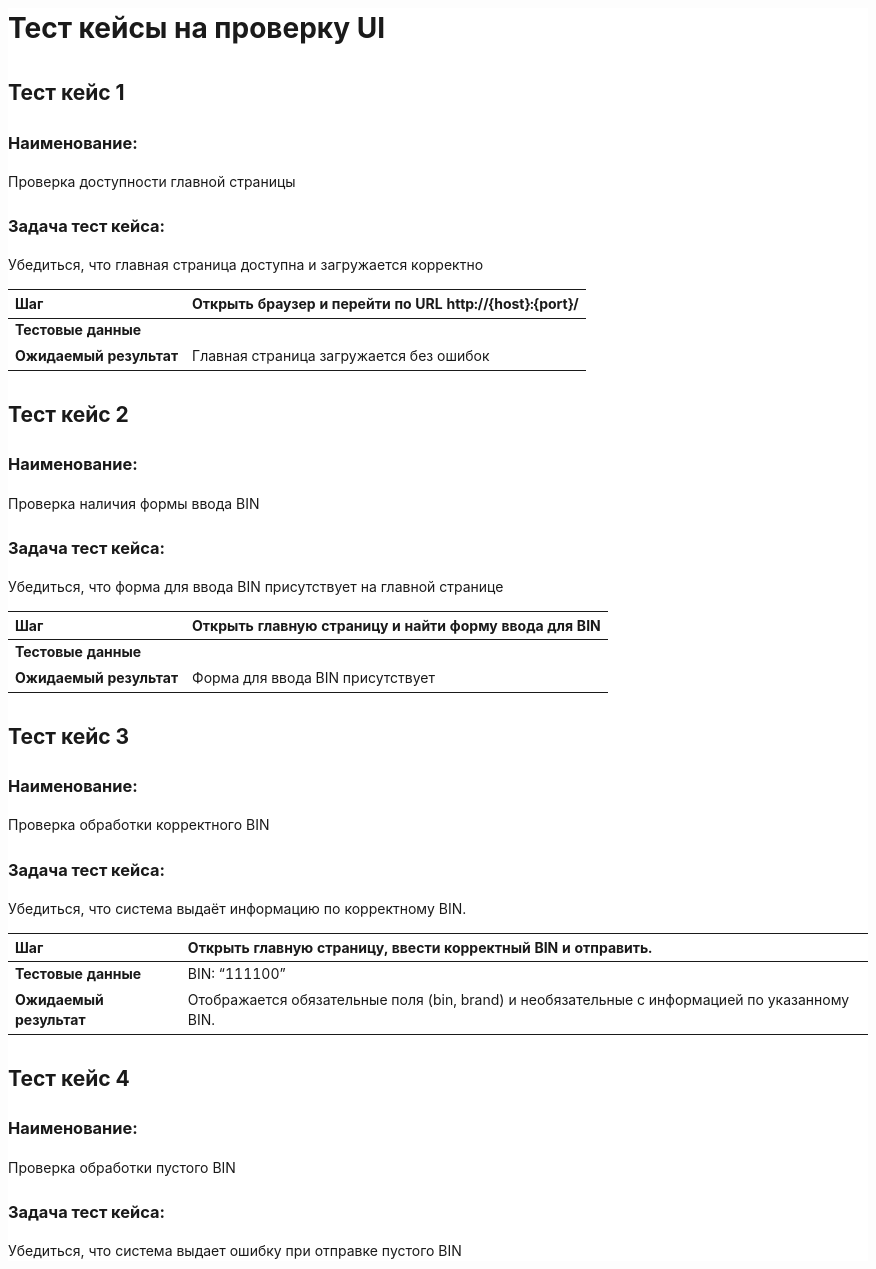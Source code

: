 # Тест кейсы на проверку UI

## **Тест кейс 1** 
### **Наименование:** 
Проверка доступности главной страницы
### **Задача тест кейса:** 
Убедиться, что главная страница доступна и загружается корректно

|**Шаг**|Открыть браузер и перейти по URL http://{host}:{port}/|
| :- | :- |
|**Тестовые данные**||
|**Ожидаемый результат**|Главная страница загружается без ошибок|

## **Тест кейс 2** 
### **Наименование:** 
Проверка наличия формы ввода BIN 
### **Задача тест кейса:** 
Убедиться, что форма для ввода BIN присутствует на главной странице

|**Шаг**|Открыть главную страницу и найти форму ввода для BIN|
| :- | :- |
|**Тестовые данные**||
|**Ожидаемый результат**|Форма для ввода BIN присутствует |

## **Тест кейс 3** 
### **Наименование:** 
Проверка обработки корректного BIN 
### **Задача тест кейса:** 
Убедиться, что система выдаёт информацию по корректному BIN.

|**Шаг**|Открыть главную страницу, ввести корректный BIN и отправить.|
| :- | :- |
|**Тестовые данные**|BIN: “111100”|
|**Ожидаемый результат**|Отображается обязательные поля (bin, brand) и необязательные с информацией по указанному BIN.|

## **Тест кейс 4** 
### **Наименование:** 
Проверка обработки пустого BIN 
### **Задача тест кейса:** 
Убедиться, что система выдает ошибку при отправке пустого  BIN

